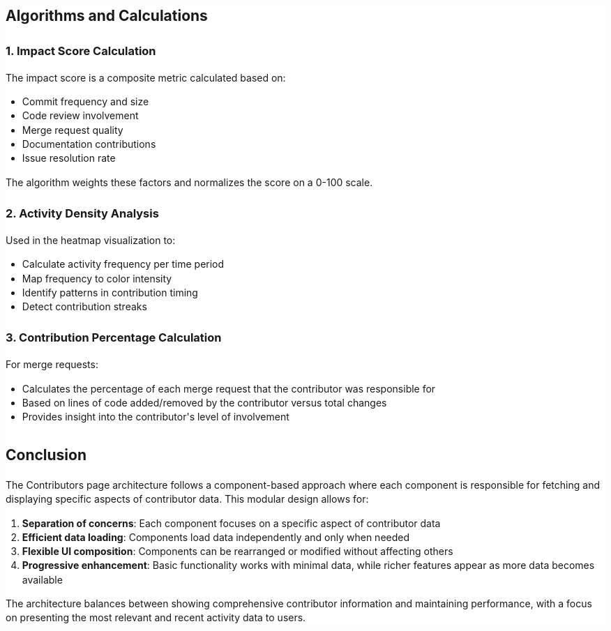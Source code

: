 ## Algorithms and Calculations

### 1. Impact Score Calculation

The impact score is a composite metric calculated based on:
- Commit frequency and size
- Code review involvement
- Merge request quality
- Documentation contributions
- Issue resolution rate

The algorithm weights these factors and normalizes the score on a 0-100 scale.

### 2. Activity Density Analysis

Used in the heatmap visualization to:
- Calculate activity frequency per time period
- Map frequency to color intensity
- Identify patterns in contribution timing
- Detect contribution streaks

### 3. Contribution Percentage Calculation

For merge requests:
- Calculates the percentage of each merge request that the contributor was responsible for
- Based on lines of code added/removed by the contributor versus total changes
- Provides insight into the contributor's level of involvement

## Conclusion

The Contributors page architecture follows a component-based approach where each component is responsible for fetching and displaying specific aspects of contributor data. This modular design allows for:

1. **Separation of concerns**: Each component focuses on a specific aspect of contributor data
2. **Efficient data loading**: Components load data independently and only when needed
3. **Flexible UI composition**: Components can be rearranged or modified without affecting others
4. **Progressive enhancement**: Basic functionality works with minimal data, while richer features appear as more data becomes available

The architecture balances between showing comprehensive contributor information and maintaining performance, with a focus on presenting the most relevant and recent activity data to users.
